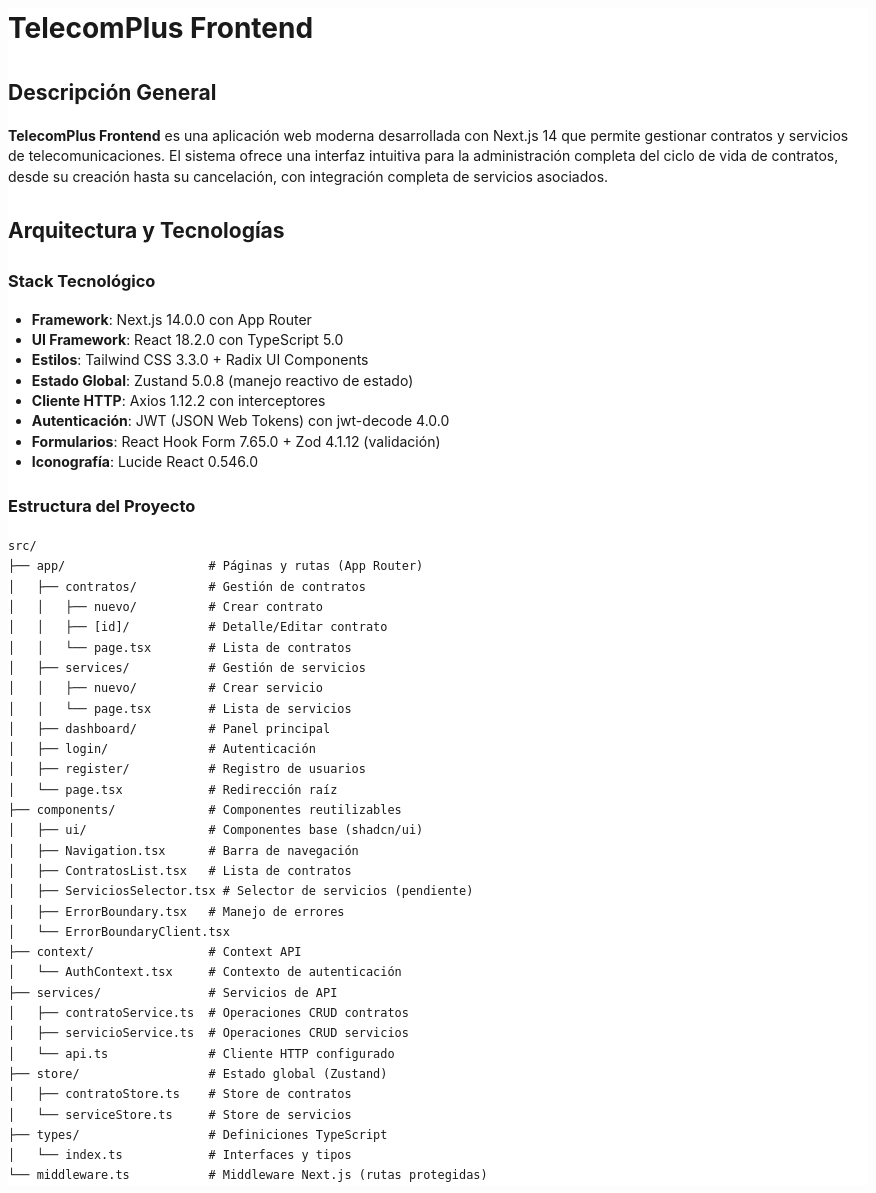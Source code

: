 # TelecomPlus Frontend

## Descripción General

**TelecomPlus Frontend** es una aplicación web moderna desarrollada con Next.js 14 que permite gestionar contratos y servicios de telecomunicaciones. El sistema ofrece una interfaz intuitiva para la administración completa del ciclo de vida de contratos, desde su creación hasta su cancelación, con integración completa de servicios asociados.

## Arquitectura y Tecnologías

### Stack Tecnológico

- **Framework**: Next.js 14.0.0 con App Router
- **UI Framework**: React 18.2.0 con TypeScript 5.0
- **Estilos**: Tailwind CSS 3.3.0 + Radix UI Components
- **Estado Global**: Zustand 5.0.8 (manejo reactivo de estado)
- **Cliente HTTP**: Axios 1.12.2 con interceptores
- **Autenticación**: JWT (JSON Web Tokens) con jwt-decode 4.0.0
- **Formularios**: React Hook Form 7.65.0 + Zod 4.1.12 (validación)
- **Iconografía**: Lucide React 0.546.0

### Estructura del Proyecto

```
src/
├── app/                    # Páginas y rutas (App Router)
│   ├── contratos/          # Gestión de contratos
│   │   ├── nuevo/          # Crear contrato
│   │   ├── [id]/           # Detalle/Editar contrato
│   │   └── page.tsx        # Lista de contratos
│   ├── services/           # Gestión de servicios
│   │   ├── nuevo/          # Crear servicio
│   │   └── page.tsx        # Lista de servicios
│   ├── dashboard/          # Panel principal
│   ├── login/              # Autenticación
│   ├── register/           # Registro de usuarios
│   └── page.tsx            # Redirección raíz
├── components/             # Componentes reutilizables
│   ├── ui/                 # Componentes base (shadcn/ui)
│   ├── Navigation.tsx      # Barra de navegación
│   ├── ContratosList.tsx   # Lista de contratos
│   ├── ServiciosSelector.tsx # Selector de servicios (pendiente)
│   ├── ErrorBoundary.tsx   # Manejo de errores
│   └── ErrorBoundaryClient.tsx
├── context/                # Context API
│   └── AuthContext.tsx     # Contexto de autenticación
├── services/               # Servicios de API
│   ├── contratoService.ts  # Operaciones CRUD contratos
│   ├── servicioService.ts  # Operaciones CRUD servicios
│   └── api.ts              # Cliente HTTP configurado
├── store/                  # Estado global (Zustand)
│   ├── contratoStore.ts    # Store de contratos
│   └── serviceStore.ts     # Store de servicios
├── types/                  # Definiciones TypeScript
│   └── index.ts            # Interfaces y tipos
└── middleware.ts           # Middleware Next.js (rutas protegidas)
```

